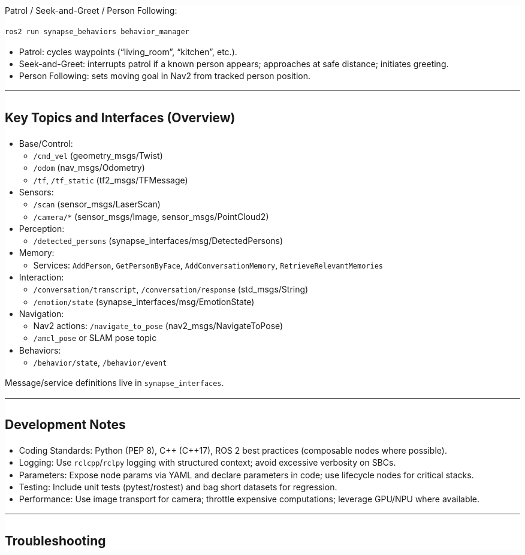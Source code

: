 Patrol / Seek-and-Greet / Person Following:

```bash
ros2 run synapse_behaviors behavior_manager
```

- Patrol: cycles waypoints (“living_room”, “kitchen”, etc.).
- Seek-and-Greet: interrupts patrol if a known person appears; approaches at safe distance; initiates greeting.
- Person Following: sets moving goal in Nav2 from tracked person position.

---

## Key Topics and Interfaces (Overview)

- Base/Control:
  - `/cmd_vel` (geometry_msgs/Twist)
  - `/odom` (nav_msgs/Odometry)
  - `/tf`, `/tf_static` (tf2_msgs/TFMessage)
- Sensors:
  - `/scan` (sensor_msgs/LaserScan)
  - `/camera/*` (sensor_msgs/Image, sensor_msgs/PointCloud2)
- Perception:
  - `/detected_persons` (synapse_interfaces/msg/DetectedPersons)
- Memory:
  - Services: `AddPerson`, `GetPersonByFace`, `AddConversationMemory`, `RetrieveRelevantMemories`
- Interaction:
  - `/conversation/transcript`, `/conversation/response` (std_msgs/String)
  - `/emotion/state` (synapse_interfaces/msg/EmotionState)
- Navigation:
  - Nav2 actions: `/navigate_to_pose` (nav2_msgs/NavigateToPose)
  - `/amcl_pose` or SLAM pose topic
- Behaviors:
  - `/behavior/state`, `/behavior/event`

Message/service definitions live in `synapse_interfaces`.

---

## Development Notes

- Coding Standards: Python (PEP 8), C++ (C++17), ROS 2 best practices (composable nodes where possible).
- Logging: Use `rclcpp`/`rclpy` logging with structured context; avoid excessive verbosity on SBCs.
- Parameters: Expose node params via YAML and declare parameters in code; use lifecycle nodes for critical stacks.
- Testing: Include unit tests (pytest/rostest) and bag short datasets for regression.
- Performance: Use image transport for camera; throttle expensive computations; leverage GPU/NPU where available.

---

## Troubleshooting
